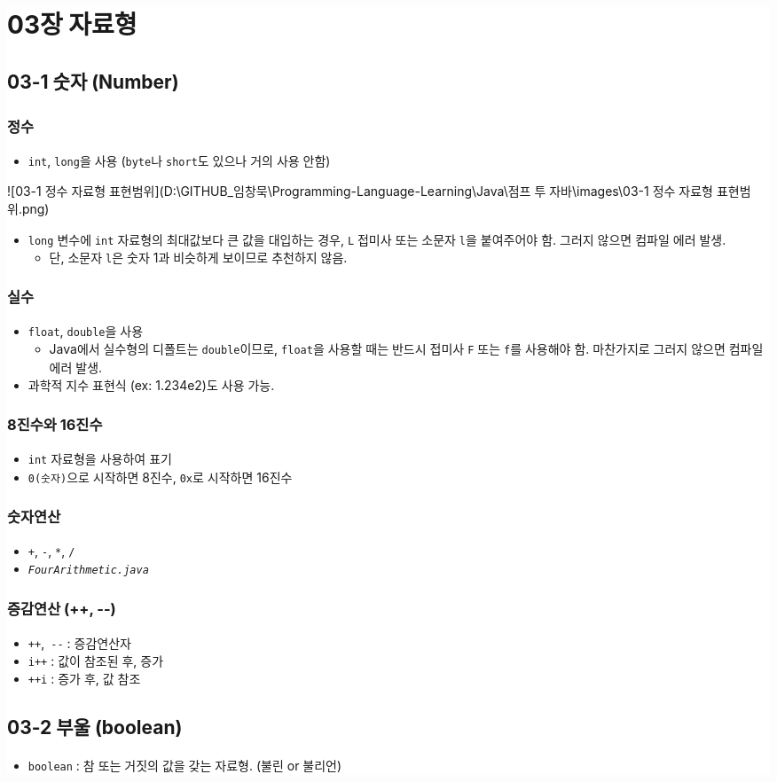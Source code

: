 # 03장 자료형

## 03-1 숫자 (Number)

### 정수

- `int`, `long`을 사용 (`byte`나 `short`도 있으나 거의 사용 안함)

![03-1 정수 자료형 표현범위](D:\GITHUB_임창묵\Programming-Language-Learning\Java\점프 투 자바\images\03-1 정수 자료형 표현범위.png)



- `long` 변수에 `int` 자료형의 최대값보다 큰 값을 대입하는 경우, `L` 접미사 또는 소문자 `l`을 붙여주어야 함. 그러지 않으면 컴파일 에러 발생.
  - 단, 소문자 `l`은 숫자 1과 비슷하게 보이므로 추천하지 않음.



### 실수

- `float`, `double`을 사용
  - Java에서 실수형의 디폴트는 `double`이므로, `float`을 사용할 때는 반드시 접미사 `F` 또는 `f`를 사용해야 함. 마찬가지로 그러지 않으면 컴파일 에러 발생.
- 과학적 지수 표현식 (ex: 1.234e2)도 사용 가능.



### 8진수와 16진수

- `int` 자료형을 사용하여 표기
- `0(숫자)`으로 시작하면 8진수, `0x`로 시작하면 16진수



### 숫자연산

- `+`, `-`, `*`, `/`
- *`FourArithmetic.java`*



### 증감연산 (++, --)

- `++`,` --` : 증감연산자
- `i++` : 값이 참조된 후, 증가
- `++i` : 증가 후, 값 참조







## 03-2 부울 (boolean)

- `boolean` : 참 또는 거짓의 값을 갖는 자료형. (불린 or 불리언)


